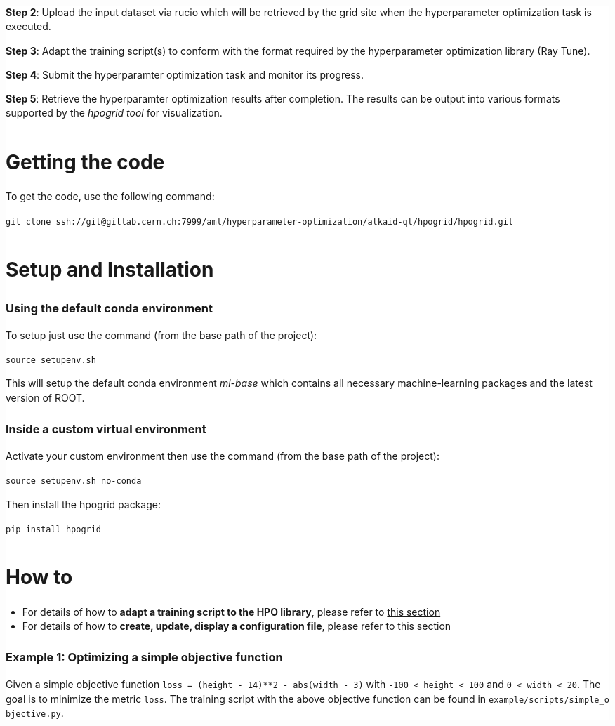 **Step 2**: Upload the input dataset via rucio which will be retrieved by the grid site when the hyperparameter optimization task is executed.

**Step 3**: Adapt the training script(s) to conform with the format required by the hyperparameter optimization library (Ray Tune).

**Step 4**: Submit the hyperparamter optimization task and monitor its progress.

**Step 5**: Retrieve the hyperparamter optimization results after completion. The results can be output into various formats supported by the _hpogrid tool_ for visualization. 

# Getting the code
To get the code, use the following command:
```
git clone ssh://git@gitlab.cern.ch:7999/aml/hyperparameter-optimization/alkaid-qt/hpogrid/hpogrid.git
```

# Setup and Installation

### Using the default conda environment

To setup just use the command (from the base path of the project):
```
source setupenv.sh
```
This will setup the default conda environment _ml-base_ which contains all necessary machine-learning packages and the latest version of ROOT.

### Inside a custom virtual environment

Activate your custom environment then use the command (from the base path of the project):
```
source setupenv.sh no-conda
```
Then install the hpogrid package:
```
pip install hpogrid

```

# How to

* For details of how to **adapt a training script to the HPO library**, please refer to [this section](#adapting-training-scripts-for-hyperparameter-optimization)
* For details of how to **create, update, display a configuration file**, please refer to [this section](#managing-configuration-files)

### Example 1: Optimizing a simple objective function

Given a simple objective function `loss = (height - 14)**2 - abs(width - 3)`  with `-100 < height < 100` and `0 < width < 20`. The goal is to minimize the metric `loss`.
The training script with the above objective function can be found in `example/scripts/simple_objective.py`. 
